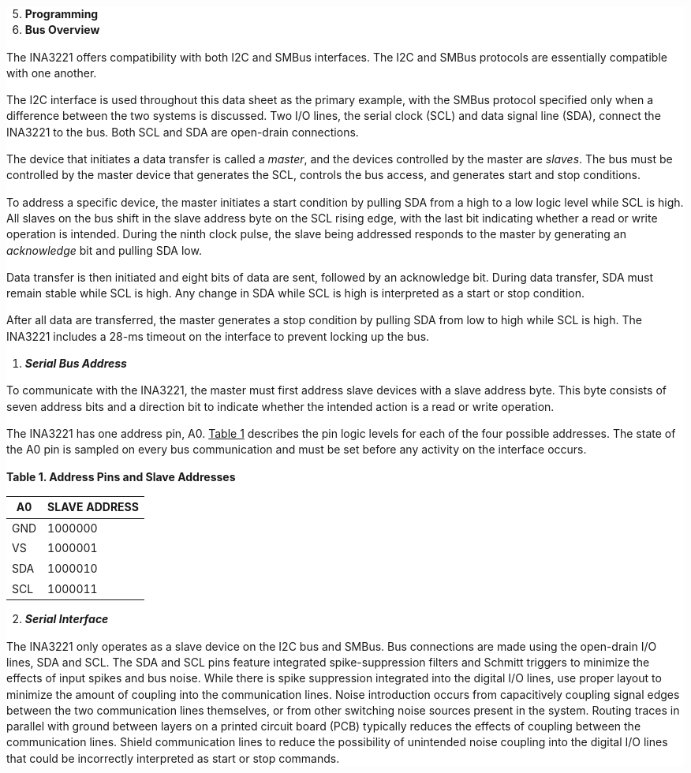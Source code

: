 5. **Programming**
1. <a name="_page19_x0.00_y72.00"></a>**Bus Overview**

The INA3221 offers compatibility with both I2C and SMBus interfaces. The I2C and SMBus protocols are essentially compatible with one another.

<a name="_page19_x0.00_y138.70"></a>The I2C interface is used throughout this data sheet as the primary example, with the SMBus protocol specified only when a difference between the two systems is discussed. Two I/O lines, the serial clock (SCL) and data signal line (SDA), connect the INA3221 to the bus. Both SCL and SDA are open-drain connections.

The device that initiates a data transfer is called a *master*, and the devices controlled by the master are *slaves*. The bus must be controlled by the master device that generates the SCL, controls the bus access, and generates start and stop conditions.

To address a specific device, the master initiates a start condition by pulling SDA from a high to a low logic level while SCL is high. All slaves on the bus shift in the slave address byte on the SCL rising edge, with the last bit indicating whether a read or write operation is intended. During the ninth clock pulse, the slave being addressed responds to the master by generating an *acknowledge* bit and pulling SDA low.

Data transfer is then initiated and eight bits of data are sent, followed by an acknowledge bit. During data transfer, SDA must remain stable while SCL is high. Any change in SDA while SCL is high is interpreted as a start or stop condition.

After all data are transferred, the master generates a stop condition by pulling SDA from low to high while SCL is high. The INA3221 includes a 28-ms timeout on the interface to prevent locking up the bus.

1. ***Serial Bus Address***

To communicate with the INA3221, the master must first address slave devices with a slave address byte. This byte consists of seven address bits and a direction bit to indicate whether the intended action is a read or write operation.

<a name="_page19_x0.00_y395.00"></a>The INA3221 has one address pin, A0. [Table 1](#_page19_x0.00_y454.90) describes the pin logic levels for each of the four possible addresses. The state of the A0 pin is sampled on every bus communication and must be set before any activity on the interface occurs.

<a name="_page19_x0.00_y438.90"></a>**Table 1. Address Pins and Slave Addresses**



|<a name="_page19_x0.00_y454.90"></a>**A0**|**SLAVE ADDRESS**|
| - | - |
|GND|1000000|
|VS|1000001|
|SDA|1000010|
|SCL|1000011|

2. ***Serial Interface***

The INA3221 only operates as a slave device on the I2C bus and SMBus. Bus connections are made using the open-drain I/O lines, SDA and SCL. The SDA and SCL pins feature integrated spike-suppression filters and Schmitt triggers to minimize the effects of input spikes and bus noise. While there is spike suppression integrated into the digital I/O lines, use proper layout to minimize the amount of coupling into the communication lines. Noise introduction occurs from capacitively coupling signal edges between the two communication lines themselves, or from other switching noise sources present in the system. Routing traces in parallel with ground between layers on a printed circuit board (PCB) typically reduces the effects of coupling between the communication lines. Shield communication lines to reduce the possibility of unintended noise coupling into the digital I/O lines that could be incorrectly interpreted as start or stop commands.
